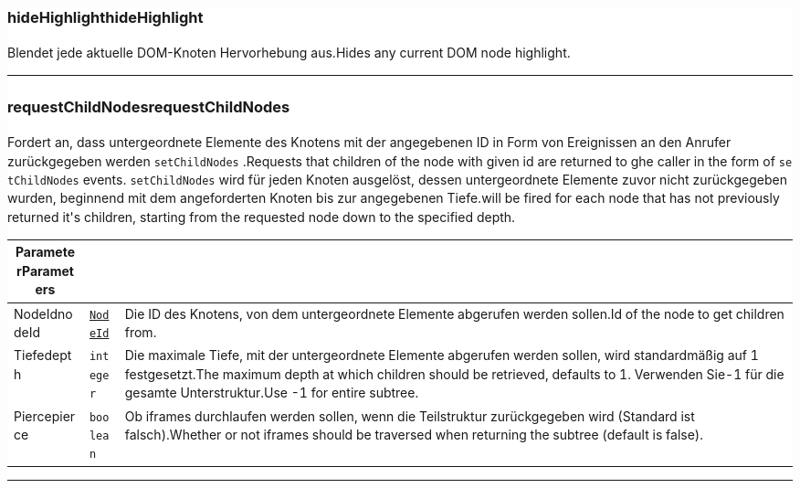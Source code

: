 
### <span data-ttu-id="e00ee-160">hideHighlight</span><span class="sxs-lookup"><span data-stu-id="e00ee-160">hideHighlight</span></span>
<span data-ttu-id="e00ee-161">Blendet jede aktuelle DOM-Knoten Hervorhebung aus.</span><span class="sxs-lookup"><span data-stu-id="e00ee-161">Hides any current DOM node highlight.</span></span>

</p>

---

### <span data-ttu-id="e00ee-162">requestChildNodes</span><span class="sxs-lookup"><span data-stu-id="e00ee-162">requestChildNodes</span></span>
<span data-ttu-id="e00ee-163">Fordert an, dass untergeordnete Elemente des Knotens mit der angegebenen ID in Form von Ereignissen an den Anrufer zurückgegeben werden `setChildNodes` .</span><span class="sxs-lookup"><span data-stu-id="e00ee-163">Requests that children of the node with given id are returned to ghe caller in the form of `setChildNodes` events.</span></span> `setChildNodes` <span data-ttu-id="e00ee-164">wird für jeden Knoten ausgelöst, dessen untergeordnete Elemente zuvor nicht zurückgegeben wurden, beginnend mit dem angeforderten Knoten bis zur angegebenen Tiefe.</span><span class="sxs-lookup"><span data-stu-id="e00ee-164">will be fired for each node that has not previously returned it's children, starting from the requested node down to the specified depth.</span></span>

<table>
    <thead>
        <tr>
            <th><span data-ttu-id="e00ee-165">Parameter</span><span class="sxs-lookup"><span data-stu-id="e00ee-165">Parameters</span></span></th>
            <th></th>
            <th></th>
        </tr>
    </thead>
    <tbody>
        <tr>
            <td><span data-ttu-id="e00ee-166">NodeId</span><span class="sxs-lookup"><span data-stu-id="e00ee-166">nodeId</span></span></td>
            <td><a href="#nodeid"><code class="flyout">NodeId</code></a></td>
            <td><span data-ttu-id="e00ee-167">Die ID des Knotens, von dem untergeordnete Elemente abgerufen werden sollen.</span><span class="sxs-lookup"><span data-stu-id="e00ee-167">Id of the node to get children from.</span></span></td>
        </tr>
        <tr>
            <td><span data-ttu-id="e00ee-168">Tiefe</span><span class="sxs-lookup"><span data-stu-id="e00ee-168">depth</span></span></td>
            <td><code class="flyout">integer</code></td>
            <td><span data-ttu-id="e00ee-169">Die maximale Tiefe, mit der untergeordnete Elemente abgerufen werden sollen, wird standardmäßig auf 1 festgesetzt.</span><span class="sxs-lookup"><span data-stu-id="e00ee-169">The maximum depth at which children should be retrieved, defaults to 1.</span></span> <span data-ttu-id="e00ee-170">Verwenden Sie-1 für die gesamte Unterstruktur.</span><span class="sxs-lookup"><span data-stu-id="e00ee-170">Use -1 for entire subtree.</span></span></td>
        </tr>
        <tr>
            <td><span data-ttu-id="e00ee-171">Pierce</span><span class="sxs-lookup"><span data-stu-id="e00ee-171">pierce</span></span></td>
            <td><code class="flyout">boolean</code></td>
            <td><span data-ttu-id="e00ee-172">Ob iframes durchlaufen werden sollen, wenn die Teilstruktur zurückgegeben wird (Standard ist falsch).</span><span class="sxs-lookup"><span data-stu-id="e00ee-172">Whether or not iframes should be traversed when returning the subtree (default is false).</span></span></td>
        </tr>
    </tbody>
</table>
</p>

---
